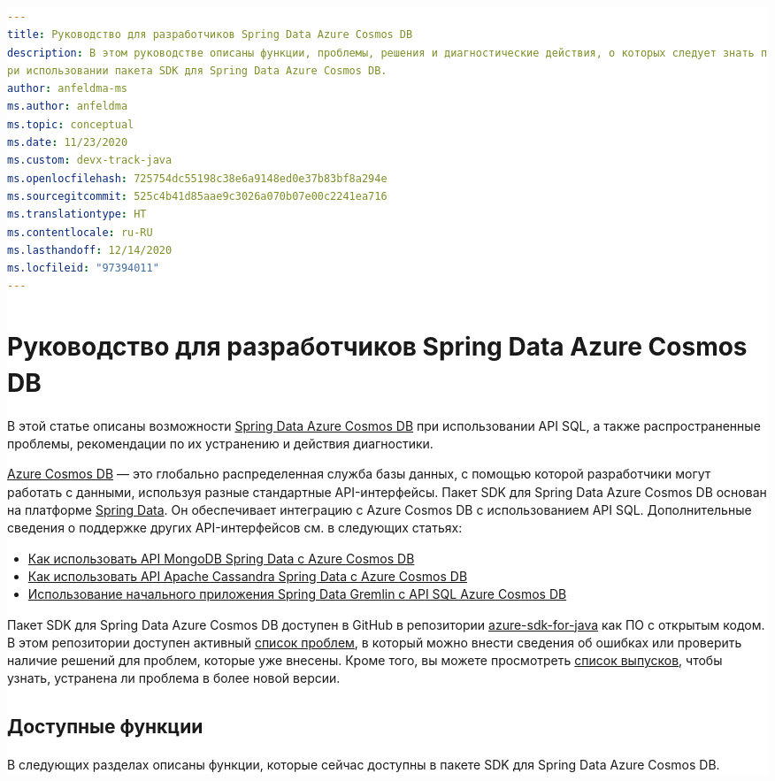 ```yaml
---
title: Руководство для разработчиков Spring Data Azure Cosmos DB
description: В этом руководстве описаны функции, проблемы, решения и диагностические действия, о которых следует знать при использовании пакета SDK для Spring Data Azure Cosmos DB.
author: anfeldma-ms
ms.author: anfeldma
ms.topic: conceptual
ms.date: 11/23/2020
ms.custom: devx-track-java
ms.openlocfilehash: 725754dc55198c38e6a9148ed0e37b83bf8a294e
ms.sourcegitcommit: 525c4b41d85aae9c3026a070b07e00c2241ea716
ms.translationtype: HT
ms.contentlocale: ru-RU
ms.lasthandoff: 12/14/2020
ms.locfileid: "97394011"
---
```

# <a name="spring-data-azure-cosmos-db-developers-guide"></a>Руководство для разработчиков Spring Data Azure Cosmos DB

В этой статье описаны возможности [Spring Data Azure Cosmos DB](https://github.com/Azure/azure-sdk-for-java/tree/master/sdk/cosmos/azure-spring-data-cosmos) при использовании API SQL, а также распространенные проблемы, рекомендации по их устранению и действия диагностики.

[Azure Cosmos DB](https://docs.microsoft.com/azure/cosmos-db/introduction) — это глобально распределенная служба базы данных, с помощью которой разработчики могут работать с данными, используя разные стандартные API-интерфейсы. Пакет SDK для Spring Data Azure Cosmos DB основан на платформе [Spring Data](https://spring.io/projects/spring-data). Он обеспечивает интеграцию с Azure Cosmos DB с использованием API SQL. Дополнительные сведения о поддержке других API-интерфейсов см. в следующих статьях:

- [Как использовать API MongoDB Spring Data с Azure Cosmos DB](./configure-spring-data-mongodb-with-cosmos-db.md)
- [Как использовать API Apache Cassandra Spring Data с Azure Cosmos DB](./configure-spring-data-apache-cassandra-with-cosmos-db.md)
- [Использование начального приложения Spring Data Gremlin с API SQL Azure Cosmos DB](./configure-spring-data-gremlin-java-app-with-cosmos-db.md)

Пакет SDK для Spring Data Azure Cosmos DB доступен в GitHub в репозитории [azure-sdk-for-java](https://github.com/Azure/azure-sdk-for-java/tree/master/sdk/cosmos/azure-spring-data-cosmos) как ПО с открытым кодом. В этом репозитории доступен активный [список проблем](https://github.com/Azure/azure-sdk-for-java/issues), в который можно внести сведения об ошибках или проверить наличие решений для проблем, которые уже внесены. Кроме того, вы можете просмотреть [список выпусков](https://github.com/Azure/azure-sdk-for-java/blob/master/sdk/cosmos/azure-spring-data-cosmos/CHANGELOG.md), чтобы узнать, устранена ли проблема в более новой версии. 

## <a name="available-features"></a>Доступные функции

В следующих разделах описаны функции, которые сейчас доступны в пакете SDK для Spring Data Azure Cosmos DB.
